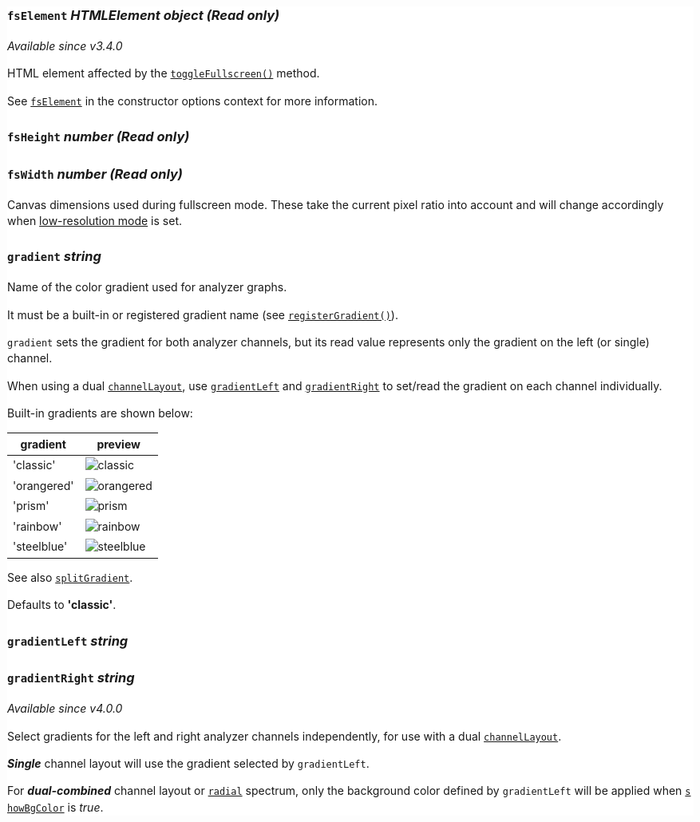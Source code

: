 ### `fsElement` *HTMLElement object* *(Read only)*

*Available since v3.4.0*

HTML element affected by the [`toggleFullscreen()`](#togglefullscreen) method.

See [`fsElement`](#fselement-htmlelement-object) in the constructor options context for more information.

### `fsHeight` *number* *(Read only)*
### `fsWidth` *number* *(Read only)*

Canvas dimensions used during fullscreen mode. These take the current pixel ratio into account and will change accordingly when [low-resolution mode](#lores-boolean) is set.

### `gradient` *string*

Name of the color gradient used for analyzer graphs.

It must be a built-in or registered gradient name (see [`registerGradient()`](#registergradient-name-options-)).

`gradient` sets the gradient for both analyzer channels, but its read value represents only the gradient on the left (or single) channel.

When using a dual [`channelLayout`](#channellayout-string), use [`gradientLeft`](#gradientleft-string) and [`gradientRight`](#gradientright-string) to set/read the gradient on each channel individually.

Built-in gradients are shown below:

gradient    | preview
------------|---------
'classic'   | ![classic](img/gradient-classic.png)
'orangered' | ![orangered](img/gradient-orangered.png)
'prism'     | ![prism](img/gradient-prism.png)
'rainbow'   | ![rainbow](img/gradient-rainbow.png)
'steelblue' | ![steelblue](img/gradient-steelblue.png)

See also [`splitGradient`](#splitgradient-boolean).

Defaults to **'classic'**.

### `gradientLeft` *string*
### `gradientRight` *string*

*Available since v4.0.0*

Select gradients for the left and right analyzer channels independently, for use with a dual [`channelLayout`](#channellayout-string).

**_Single_** channel layout will use the gradient selected by `gradientLeft`.

For **_dual-combined_** channel layout or [`radial`](#radial-boolean) spectrum, only the background color defined by `gradientLeft` will be applied when [`showBgColor`](#showbgcolor-boolean) is *true*.

